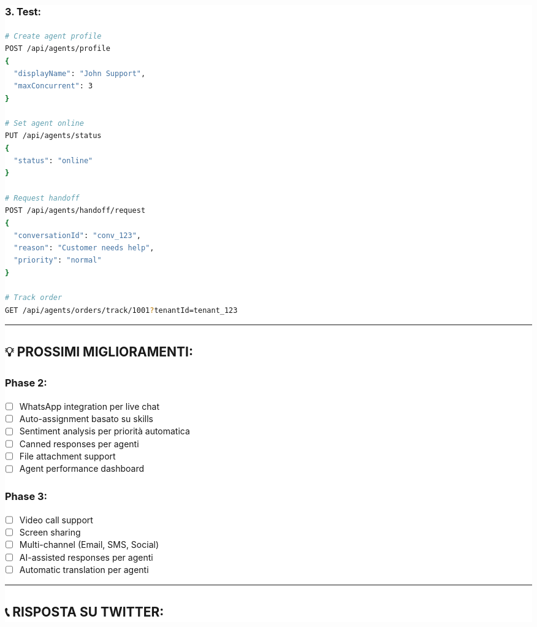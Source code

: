 ### **3. Test:**

```bash
# Create agent profile
POST /api/agents/profile
{
  "displayName": "John Support",
  "maxConcurrent": 3
}

# Set agent online
PUT /api/agents/status
{
  "status": "online"
}

# Request handoff
POST /api/agents/handoff/request
{
  "conversationId": "conv_123",
  "reason": "Customer needs help",
  "priority": "normal"
}

# Track order
GET /api/agents/orders/track/1001?tenantId=tenant_123
```

---

## 💡 **PROSSIMI MIGLIORAMENTI:**

### **Phase 2:**
- [ ] WhatsApp integration per live chat
- [ ] Auto-assignment basato su skills
- [ ] Sentiment analysis per priorità automatica
- [ ] Canned responses per agenti
- [ ] File attachment support
- [ ] Agent performance dashboard

### **Phase 3:**
- [ ] Video call support
- [ ] Screen sharing
- [ ] Multi-channel (Email, SMS, Social)
- [ ] AI-assisted responses per agenti
- [ ] Automatic translation per agenti

---

## 📞 **RISPOSTA SU TWITTER:**
